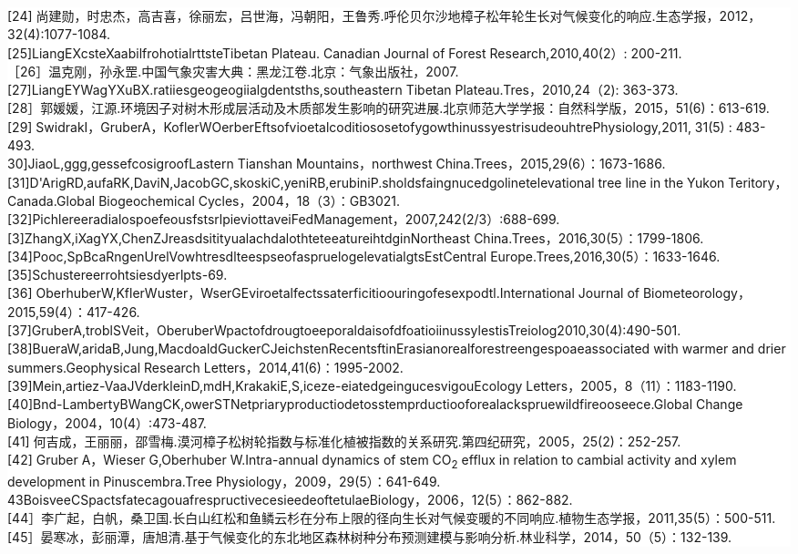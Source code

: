 [24] 尚建勋，时忠杰，高吉喜，徐丽宏，吕世海，冯朝阳，王鲁秀.呼伦贝尔沙地樟子松年轮生长对气候变化的响应.生态学报，2012，32(4):1077-1084.  
[25]LiangEXcsteXaabilfrohotialrttsteTibetan Plateau. Canadian Journal of Forest Research,2010,40(2）: 200-211.  
［26］温克刚，孙永罡.中国气象灾害大典：黑龙江卷.北京：气象出版社，2007.  
[27]LiangEYWagYXuBX.ratiiesgeogeogiialgdentsths,southeastern Tibetan Plateau.Tres，2010,24（2): 363-373.  
[28］郭媛媛，江源.环境因子对树木形成层活动及木质部发生影响的研究进展.北京师范大学学报：自然科学版，2015，51(6)：613-619.  
[29] SwidrakI，GruberA，KoflerWOerberEftsofvioetalcoditiososetofygowthinussyestrisudeouhtrePhysiology,2011, 31(5) : 483-493.  
30]JiaoL,ggg,gessefcosigroofLastern Tianshan Mountains，northwest China.Trees，2015,29(6）：1673-1686.  
[31]D'ArigRD,aufaRK,DaviN,JacobGC,skoskiC,yeniRB,erubiniP.sholdsfaingnucedgolinetelevational tree line in the Yukon Teritory，Canada.Global Biogeochemical Cycles，2004，18（3）：GB3021.  
[32]PichlereeradialospoefeousfstsrlpieviottaveiFedManagement，2007,242(2/3）:688-699.  
[3]ZhangX,iXagYX,ChenZJreasdsitityualachdalothteteeatureihtdginNortheast China.Trees，2016,30(5）：1799-1806.  
[34]Pooc,SpBcaRngenUrelVowhtresdlteespseofaspruelogelevatialgtsEstCentral Europe.Trees,2016,30(5）：1633-1646.  
[35]Schustereerrohtsiesdyerlpts-69.  
[36] OberhuberW,KflerWuster，WserGEviroetalfectssaterficitioouringofesexpodtl.International Journal of Biometeorology，2015,59(4）：417-426.  
[37]GruberA,troblSVeit，OberuberWpactofdrougtoeeporaldaisofdfoatioiinussylestisTreiolog2010,30(4):490-501.  
[38]BueraW,aridaB,Jung,MacdoaldGuckerCJeichstenRecentsftinErasianorealforestreengespoaeassociated with warmer and drier summers.Geophysical Research Letters，2014,41(6)：1995-2002.  
[39]Mein,artiez-VaaJVderkleinD,mdH,KrakakiE,S,iceze-eiatedgeingucesvigouEcology Letters，2005，8（11）：1183-1190.  
[40]Bnd-LambertyBWangCK,owerSTNetpriaryproductiodetosstemprductiooforealackspruewildfireooseece.Global Change Biology，2004，10(4）:473-487.  
[41] 何吉成，王丽丽，邵雪梅.漠河樟子松树轮指数与标准化植被指数的关系研究.第四纪研究，2005，25(2)：252-257.  
[42] Gruber A，Wieser G,Oberhuber W.Intra-annual dynamics of stem $\mathrm { C O } _ { 2 }$ efflux in relation to cambial activity and xylem development in Pinuscembra.Tree Physiology，2009，29(5）：641-649.  
43BoisveeCSpactsfatecagouafrespructivecesieedeoftetulaeBiology，2006，12(5）：862-882.  
[44］李广起，白帆，桑卫国.长白山红松和鱼鳞云杉在分布上限的径向生长对气候变暖的不同响应.植物生态学报，2011,35(5）：500-511.  
[45］晏寒冰，彭丽潭，唐旭清.基于气候变化的东北地区森林树种分布预测建模与影响分析.林业科学，2014，50（5）：132-139.